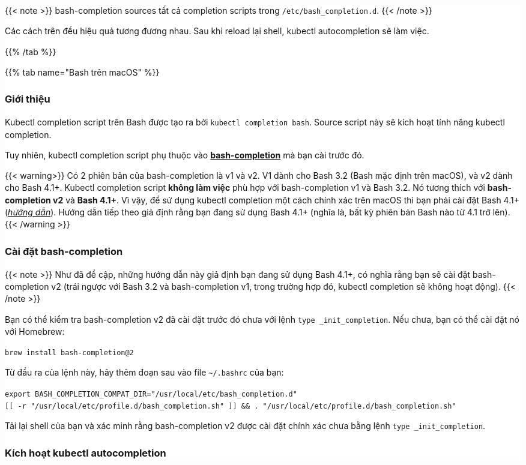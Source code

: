 {{< note >}}
bash-completion sources tất cả completion scripts trong `/etc/bash_completion.d`. 
{{< /note >}}

Các cách trên đều hiệu quả tương đương nhau. Sau khi reload lại shell, kubectl autocompletion sẽ làm việc.

{{% /tab %}}


{{% tab name="Bash trên macOS" %}}


### Giới thiệu

Kubectl completion script trên Bash được tạo ra bởi `kubectl completion bash`. Source script này sẽ kích hoạt tính năng kubectl completion.

Tuy nhiên, kubectl completion script phụ thuộc vào [**bash-completion**](https://github.com/scop/bash-completion) mà bạn cài trước đó.

{{< warning>}}
Có 2 phiên bản của bash-completion là v1 và v2. V1 dành cho Bash 3.2 (Bash mặc định trên macOS), và v2 dành cho Bash 4.1+. Kubectl completion script **không làm việc** phù hợp với bash-completion v1 và Bash 3.2. Nó tương thích với **bash-completion v2** và **Bash 4.1+**. Vì vậy, để sử dụng kubectl completion một cách chính xác trên macOS thì bạn phải cài đặt Bash 4.1+ ([*hướng dẫn*](https://itnext.io/upgrading-bash-on-macos-7138bd1066ba)). Hướng dẫn tiếp theo giả định rằng bạn đang sử dụng Bash 4.1+ (nghĩa là, bất kỳ phiên bản Bash nào từ 4.1 trở lên).
{{< /warning >}}


### Cài đặt bash-completion

{{< note >}}
Như đã đề cập, những hướng dẫn này giả định bạn đang sử dụng Bash 4.1+, có nghĩa rằng bạn sẽ cài đặt bash-completion v2 (trái ngược với Bash 3.2 và bash-completion v1, trong trường hợp đó, kubectl completion sẽ không hoạt động).
{{< /note >}}

Bạn có thể kiểm tra bash-completion v2 đã cài đặt trước đó chưa với lệnh `type _init_completion`. Nếu chưa, bạn có thể cài đặt nó với Homebrew:

```shell
brew install bash-completion@2
```

Từ đầu ra của lệnh này, hãy thêm đoạn sau vào file `~/.bashrc` của bạn:

```shell
export BASH_COMPLETION_COMPAT_DIR="/usr/local/etc/bash_completion.d"
[[ -r "/usr/local/etc/profile.d/bash_completion.sh" ]] && . "/usr/local/etc/profile.d/bash_completion.sh"
```

Tải lại shell của bạn và xác minh rằng bash-completion v2 được cài đặt chính xác chưa bằng lệnh `type _init_completion`.

### Kích hoạt kubectl autocompletion
